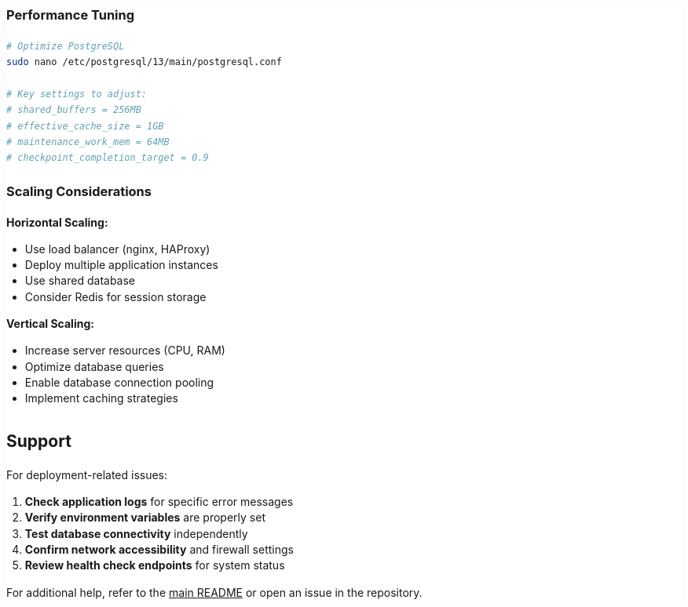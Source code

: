 ### Performance Tuning

```bash
# Optimize PostgreSQL
sudo nano /etc/postgresql/13/main/postgresql.conf

# Key settings to adjust:
# shared_buffers = 256MB
# effective_cache_size = 1GB
# maintenance_work_mem = 64MB
# checkpoint_completion_target = 0.9
```

### Scaling Considerations

**Horizontal Scaling:**
- Use load balancer (nginx, HAProxy)
- Deploy multiple application instances
- Use shared database
- Consider Redis for session storage

**Vertical Scaling:**
- Increase server resources (CPU, RAM)
- Optimize database queries
- Enable database connection pooling
- Implement caching strategies

## Support

For deployment-related issues:

1. **Check application logs** for specific error messages
2. **Verify environment variables** are properly set
3. **Test database connectivity** independently
4. **Confirm network accessibility** and firewall settings
5. **Review health check endpoints** for system status

For additional help, refer to the [main README](../README.md) or open an issue in the repository.